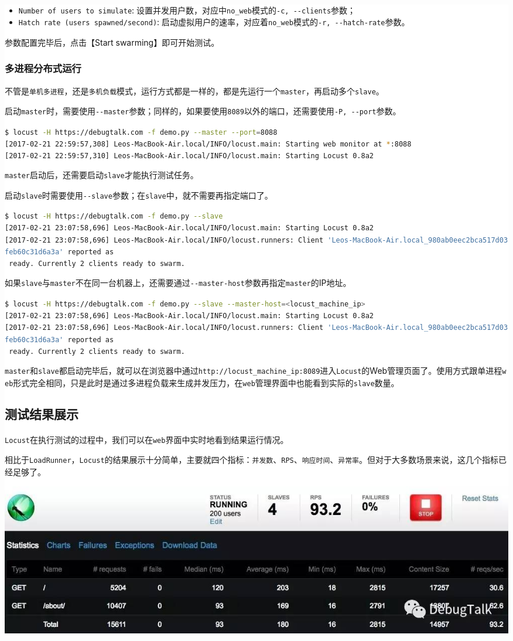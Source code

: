 - `Number of users to simulate`: 设置并发用户数，对应中`no_web`模式的`-c, --clients`参数；
- `Hatch rate (users spawned/second)`: 启动虚拟用户的速率，对应着`no_web`模式的`-r, --hatch-rate`参数。

参数配置完毕后，点击【Start swarming】即可开始测试。

### 多进程分布式运行

不管是`单机多进程`，还是`多机负载`模式，运行方式都是一样的，都是先运行一个`master`，再启动多个`slave`。

启动`master`时，需要使用`--master`参数；同样的，如果要使用`8089`以外的端口，还需要使用`-P, --port`参数。

```bash
$ locust -H https://debugtalk.com -f demo.py --master --port=8088
[2017-02-21 22:59:57,308] Leos-MacBook-Air.local/INFO/locust.main: Starting web monitor at *:8088
[2017-02-21 22:59:57,310] Leos-MacBook-Air.local/INFO/locust.main: Starting Locust 0.8a2
```

`master`启动后，还需要启动`slave`才能执行测试任务。

启动`slave`时需要使用`--slave`参数；在`slave`中，就不需要再指定端口了。

```bash
$ locust -H https://debugtalk.com -f demo.py --slave
[2017-02-21 23:07:58,696] Leos-MacBook-Air.local/INFO/locust.main: Starting Locust 0.8a2
[2017-02-21 23:07:58,696] Leos-MacBook-Air.local/INFO/locust.runners: Client 'Leos-MacBook-Air.local_980ab0eec2bca517d03feb60c31d6a3a' reported as
 ready. Currently 2 clients ready to swarm.
```

如果`slave`与`master`不在同一台机器上，还需要通过`--master-host`参数再指定`master`的IP地址。

```bash
$ locust -H https://debugtalk.com -f demo.py --slave --master-host=<locust_machine_ip>
[2017-02-21 23:07:58,696] Leos-MacBook-Air.local/INFO/locust.main: Starting Locust 0.8a2
[2017-02-21 23:07:58,696] Leos-MacBook-Air.local/INFO/locust.runners: Client 'Leos-MacBook-Air.local_980ab0eec2bca517d03feb60c31d6a3a' reported as
 ready. Currently 2 clients ready to swarm.
```

`master`和`slave`都启动完毕后，就可以在浏览器中通过`http://locust_machine_ip:8089`进入`Locust`的Web管理页面了。使用方式跟单进程`web`形式完全相同，只是此时是通过多进程负载来生成并发压力，在`web`管理界面中也能看到实际的`slave`数量。

## 测试结果展示

`Locust`在执行测试的过程中，我们可以在`web`界面中实时地看到结果运行情况。

相比于`LoadRunner`，`Locust`的结果展示十分简单，主要就四个指标：`并发数`、`RPS`、`响应时间`、`异常率`。但对于大多数场景来说，这几个指标已经足够了。

![](/image/14877299635610.jpg)
